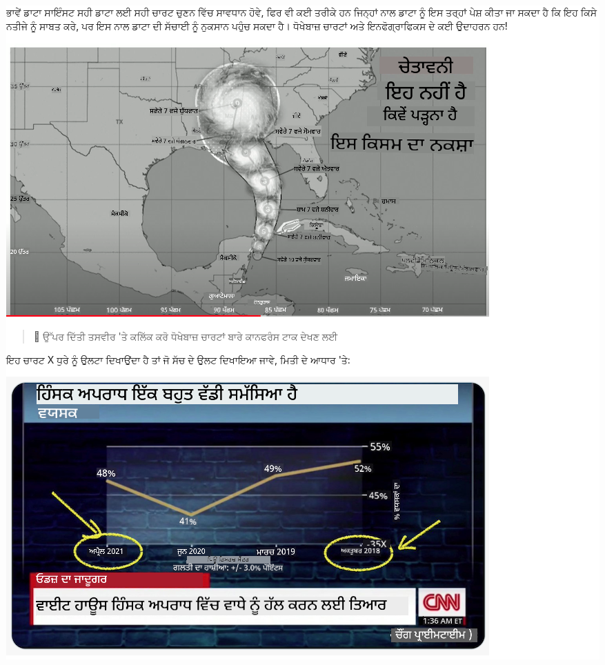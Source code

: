 ਭਾਵੇਂ ਡਾਟਾ ਸਾਇੰਸਟ ਸਹੀ ਡਾਟਾ ਲਈ ਸਹੀ ਚਾਰਟ ਚੁਣਨ ਵਿੱਚ ਸਾਵਧਾਨ ਹੋਵੇ, ਫਿਰ ਵੀ ਕਈ ਤਰੀਕੇ ਹਨ ਜਿਨ੍ਹਾਂ ਨਾਲ ਡਾਟਾ ਨੂੰ ਇਸ ਤਰ੍ਹਾਂ ਪੇਸ਼ ਕੀਤਾ ਜਾ ਸਕਦਾ ਹੈ ਕਿ ਇਹ ਕਿਸੇ ਨਤੀਜੇ ਨੂੰ ਸਾਬਤ ਕਰੇ, ਪਰ ਇਸ ਨਾਲ ਡਾਟਾ ਦੀ ਸੱਚਾਈ ਨੂੰ ਨੁਕਸਾਨ ਪਹੁੰਚ ਸਕਦਾ ਹੈ। ਧੋਖੇਬਾਜ਼ ਚਾਰਟਾਂ ਅਤੇ ਇਨਫੋਗ੍ਰਾਫਿਕਸ ਦੇ ਕਈ ਉਦਾਹਰਨ ਹਨ!

[![ਅਲਬਰਟੋ ਕਾਇਰੋ ਵੱਲੋਂ "ਹਾਊ ਚਾਰਟਸ ਲਾਈ"](../../../../translated_images/tornado.9f42168791208f970d6faefc11d1226d7ca89518013b14aa66b1c9edcd7678d2.pa.png)](https://www.youtube.com/watch?v=oX74Nge8Wkw "ਹਾਊ ਚਾਰਟਸ ਲਾਈ")

> 🎥 ਉੱਪਰ ਦਿੱਤੀ ਤਸਵੀਰ 'ਤੇ ਕਲਿੱਕ ਕਰੋ ਧੋਖੇਬਾਜ਼ ਚਾਰਟਾਂ ਬਾਰੇ ਕਾਨਫਰੰਸ ਟਾਕ ਦੇਖਣ ਲਈ

ਇਹ ਚਾਰਟ X ਧੁਰੇ ਨੂੰ ਉਲਟਾ ਦਿਖਾਉਂਦਾ ਹੈ ਤਾਂ ਜੋ ਸੱਚ ਦੇ ਉਲਟ ਦਿਖਾਇਆ ਜਾਵੇ, ਮਿਤੀ ਦੇ ਆਧਾਰ 'ਤੇ:

![ਖਰਾਬ ਚਾਰਟ 1](../../../../translated_images/bad-chart-1.93130f495b748bedfb3423d91b1e754d9026e17f94ad967aecdc9ca7203373bf.pa.png)
